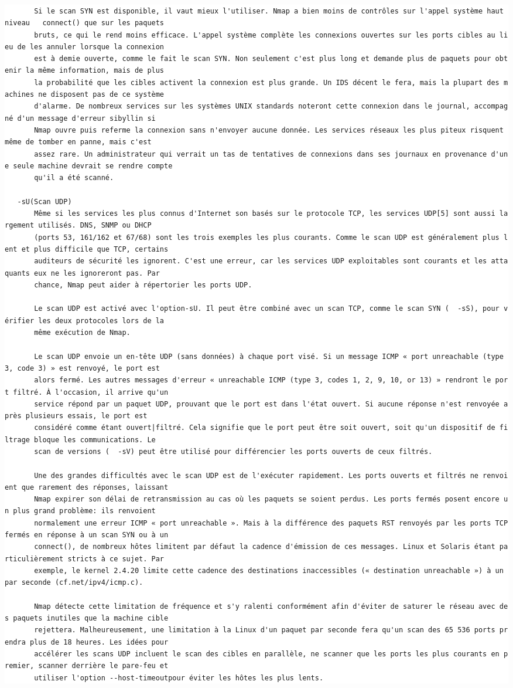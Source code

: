            Si le scan SYN est disponible, il vaut mieux l'utiliser. Nmap a bien moins de contrôles sur l'appel système haut niveau   connect() que sur les paquets
           bruts, ce qui le rend moins efficace. L'appel système complète les connexions ouvertes sur les ports cibles au lieu de les annuler lorsque la connexion
           est à demie ouverte, comme le fait le scan SYN. Non seulement c'est plus long et demande plus de paquets pour obtenir la même information, mais de plus
           la probabilité que les cibles activent la connexion est plus grande. Un IDS décent le fera, mais la plupart des machines ne disposent pas de ce système
           d'alarme. De nombreux services sur les systèmes UNIX standards noteront cette connexion dans le journal, accompagné d'un message d'erreur sibyllin si
           Nmap ouvre puis referme la connexion sans n'envoyer aucune donnée. Les services réseaux les plus piteux risquent même de tomber en panne, mais c'est
           assez rare. Un administrateur qui verrait un tas de tentatives de connexions dans ses journaux en provenance d'une seule machine devrait se rendre compte
           qu'il a été scanné.

       -sU(Scan UDP)
           Même si les services les plus connus d'Internet son basés sur le protocole TCP, les services UDP[5] sont aussi largement utilisés. DNS, SNMP ou DHCP
           (ports 53, 161/162 et 67/68) sont les trois exemples les plus courants. Comme le scan UDP est généralement plus lent et plus difficile que TCP, certains
           auditeurs de sécurité les ignorent. C'est une erreur, car les services UDP exploitables sont courants et les attaquants eux ne les ignoreront pas. Par
           chance, Nmap peut aider à répertorier les ports UDP.

           Le scan UDP est activé avec l'option-sU. Il peut être combiné avec un scan TCP, comme le scan SYN (  -sS), pour vérifier les deux protocoles lors de la
           même exécution de Nmap.

           Le scan UDP envoie un en-tête UDP (sans données) à chaque port visé. Si un message ICMP « port unreachable (type 3, code 3) » est renvoyé, le port est
           alors fermé. Les autres messages d'erreur « unreachable ICMP (type 3, codes 1, 2, 9, 10, or 13) » rendront le port filtré. À l'occasion, il arrive qu'un
           service répond par un paquet UDP, prouvant que le port est dans l'état ouvert. Si aucune réponse n'est renvoyée après plusieurs essais, le port est
           considéré comme étant ouvert|filtré. Cela signifie que le port peut être soit ouvert, soit qu'un dispositif de filtrage bloque les communications. Le
           scan de versions (  -sV) peut être utilisé pour différencier les ports ouverts de ceux filtrés.

           Une des grandes difficultés avec le scan UDP est de l'exécuter rapidement. Les ports ouverts et filtrés ne renvoient que rarement des réponses, laissant
           Nmap expirer son délai de retransmission au cas où les paquets se soient perdus. Les ports fermés posent encore un plus grand problème: ils renvoient
           normalement une erreur ICMP « port unreachable ». Mais à la différence des paquets RST renvoyés par les ports TCP fermés en réponse à un scan SYN ou à un
           connect(), de nombreux hôtes limitent par défaut la cadence d'émission de ces messages. Linux et Solaris étant particulièrement stricts à ce sujet. Par
           exemple, le kernel 2.4.20 limite cette cadence des destinations inaccessibles (« destination unreachable ») à un par seconde (cf.net/ipv4/icmp.c).

           Nmap détecte cette limitation de fréquence et s'y ralenti conformément afin d'éviter de saturer le réseau avec des paquets inutiles que la machine cible
           rejettera. Malheureusement, une limitation à la Linux d'un paquet par seconde fera qu'un scan des 65 536 ports prendra plus de 18 heures. Les idées pour
           accélérer les scans UDP incluent le scan des cibles en parallèle, ne scanner que les ports les plus courants en premier, scanner derrière le pare-feu et
           utiliser l'option --host-timeoutpour éviter les hôtes les plus lents.
